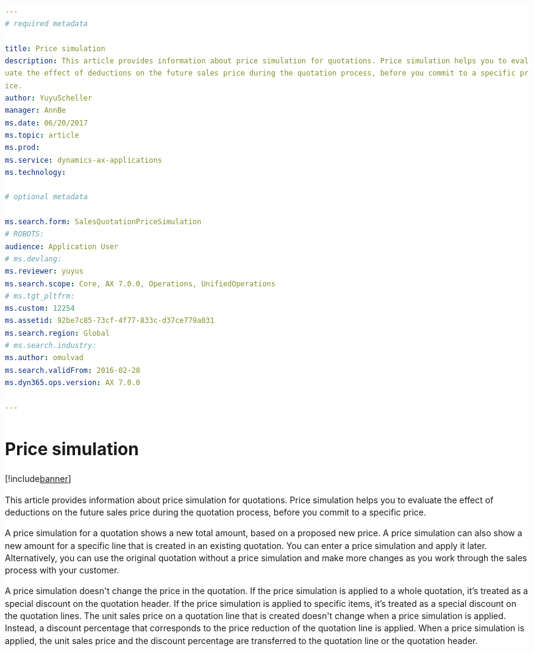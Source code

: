 ```yaml
---
# required metadata

title: Price simulation
description: This article provides information about price simulation for quotations. Price simulation helps you to evaluate the effect of deductions on the future sales price during the quotation process, before you commit to a specific price.
author: YuyuScheller
manager: AnnBe
ms.date: 06/20/2017
ms.topic: article
ms.prod: 
ms.service: dynamics-ax-applications
ms.technology: 

# optional metadata

ms.search.form: SalesQuotationPriceSimulation
# ROBOTS: 
audience: Application User
# ms.devlang: 
ms.reviewer: yuyus
ms.search.scope: Core, AX 7.0.0, Operations, UnifiedOperations
# ms.tgt_pltfrm: 
ms.custom: 12254
ms.assetid: 92be7c85-73cf-4f77-833c-d37ce779a031
ms.search.region: Global
# ms.search.industry: 
ms.author: omulvad
ms.search.validFrom: 2016-02-28
ms.dyn365.ops.version: AX 7.0.0

---
```


# Price simulation

[!include[banner](../includes/banner.md)]


This article provides information about price simulation for quotations. Price simulation helps you to evaluate the effect of deductions on the future sales price during the quotation process, before you commit to a specific price.

A price simulation for a quotation shows a new total amount, based on a proposed new price. A price simulation can also show a new amount for a specific line that is created in an existing quotation. You can enter a price simulation and apply it later. Alternatively, you can use the original quotation without a price simulation and make more changes as you work through the sales process with your customer.  

A price simulation doesn't change the price in the quotation. If the price simulation is applied to a whole quotation, it’s treated as a special discount on the quotation header. If the price simulation is applied to specific items, it’s treated as a special discount on the quotation lines. The unit sales price on a quotation line that is created doesn't change when a price simulation is applied. Instead, a discount percentage that corresponds to the price reduction of the quotation line is applied. When a price simulation is applied, the unit sales price and the discount percentage are transferred to the quotation line or the quotation header.  
